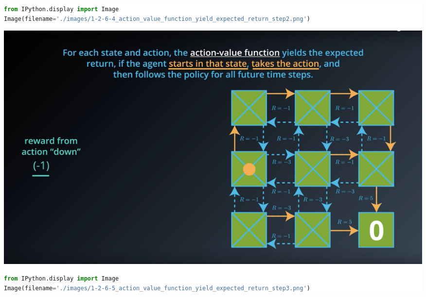 


```python
from IPython.display import Image
Image(filename='./images/1-2-6-4_action_value_function_yield_expected_return_step2.png')
```




![png](output_201_0.png)




```python
from IPython.display import Image
Image(filename='./images/1-2-6-5_action_value_function_yield_expected_return_step3.png')
```



